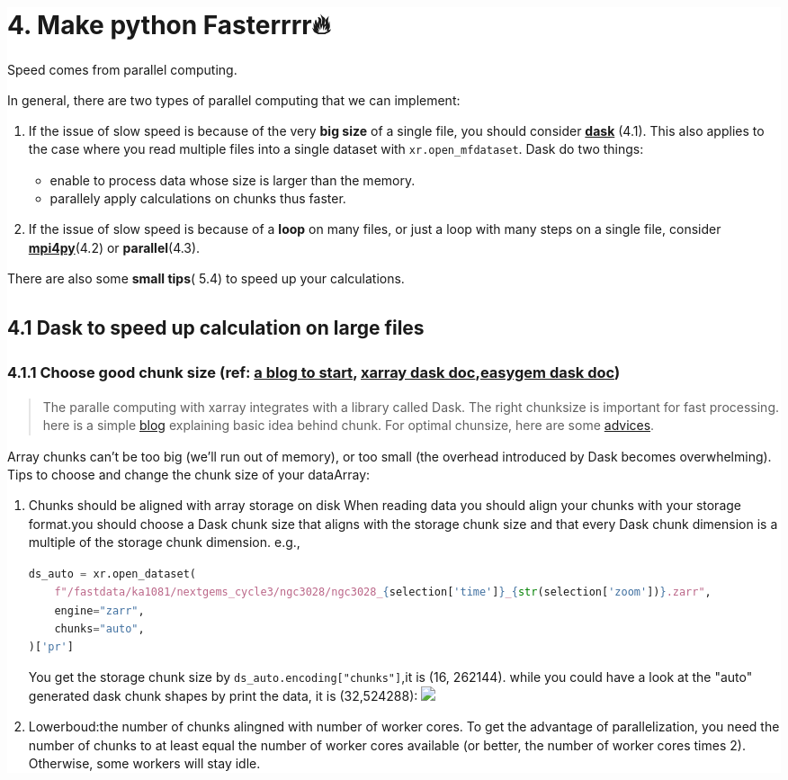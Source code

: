 
# 4. Make python Fasterrrr:fire:
Speed comes from parallel computing. 

In general, there are two types of parallel computing that we can implement:
1. If the issue of slow speed is because of the very **big size** of a single file, you should consider [**dask**](https://docs.dask.org/en/stable/array-best-practices.html) (4.1). This also applies to the case where you read multiple files into a single dataset with `xr.open_mfdataset`. Dask do two things: 
    - enable to process data whose size is larger than the memory. 
    - parallely apply calculations on chunks thus faster. 

2. If the issue of slow speed is because of a **loop** on many files, or just a loop with many steps on a single file, consider [**mpi4py**](https://mpi4py.readthedocs.io/en/stable/)(4.2) or **parallel**(4.3). 

There are also some **small tips**( 5.4) to speed up your calculations.

## 4.1 Dask to speed up calculation on large files
### 4.1.1 Choose good chunk size (ref: [a blog to start](https://blog.dask.org/2021/11/02/choosing-dask-chunk-sizes), [xarray dask doc](https://docs.xarray.dev/en/stable/user-guide/dask.html#chunking-and-performance),[easygem dask doc](https://easy.gems.dkrz.de/Processing/dask/index.html))
> The paralle computing with xarray integrates with a library called Dask. The right chunksize is important for fast processing. here is a simple [blog](https://blog.dask.org/2021/11/02/choosing-dask-chunk-sizes)  explaining basic idea behind chunk. For optimal chunsize, here are some [advices](http://xarray.pydata.org/en/stable/dask.html?highlight=rechunk#chunking-and-performance).
> 
Array chunks can’t be too big (we’ll run out of memory), or too small (the overhead introduced by Dask becomes overwhelming). Tips to choose and change the chunk size of your dataArray:
1. Chunks should be aligned with array storage on disk 
    When reading data you should align your chunks with your storage format.you should choose a Dask chunk size that aligns with the storage chunk size and that every Dask chunk dimension is a multiple of the storage chunk dimension. e.g.,
    ```python
    ds_auto = xr.open_dataset(
        f"/fastdata/ka1081/nextgems_cycle3/ngc3028/ngc3028_{selection['time']}_{str(selection['zoom'])}.zarr",
        engine="zarr",
        chunks="auto",
    )['pr']
    ```
    You get the storage chunk size by `ds_auto.encoding["chunks"]`,it is (16, 262144).
    while you could have a look at the "auto" generated dask chunk shapes by print the data, it is (32,524288):
    ![](https://pad.gwdg.de/uploads/d31a9f06-1605-46d1-b412-d960a5044718.png)


2. Lowerboud:the number of chunks alingned with number of worker cores.
    To get the advantage of parallelization, you need the number of chunks to at least equal the number of worker cores available (or better, the number of worker cores times 2). Otherwise, some workers will stay idle.
